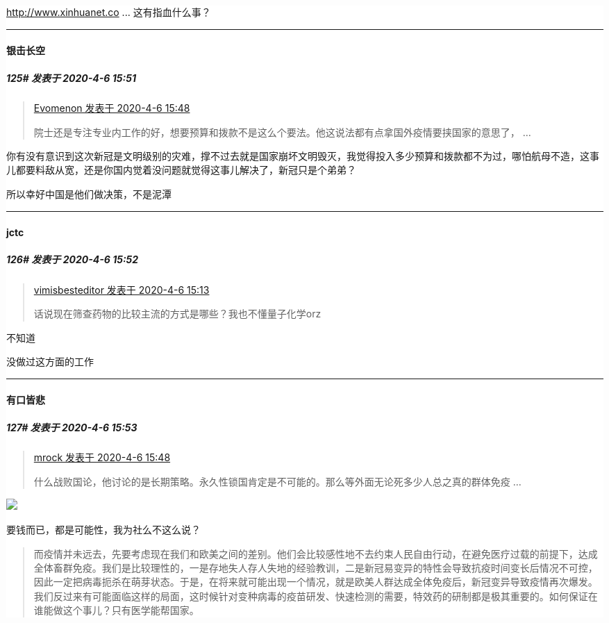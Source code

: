 http://www.xinhuanet.co ...</blockquote>
这有指血什么事？







-----

####  银击长空  
##### 125#       发表于 2020-4-6 15:51



<blockquote><a href="httphttps://bbs.saraba1st.com/2b/forum.php?mod=redirect&amp;goto=findpost&amp;pid=46993165&amp;ptid=1922737" target="_blank">Evomenon 发表于 2020-4-6 15:48</a>

院士还是专注专业内工作的好，想要预算和拨款不是这么个要法。他这说法都有点拿国外疫情要挟国家的意思了， ...</blockquote>
你有没有意识到这次新冠是文明级别的灾难，撑不过去就是国家崩坏文明毁灭，我觉得投入多少预算和拨款都不为过，哪怕航母不造，这事儿都要料敌从宽，还是你国内觉着没问题就觉得这事儿解决了，新冠只是个弟弟？


所以幸好中国是他们做决策，不是泥潭







-----

####  jctc  
##### 126#       发表于 2020-4-6 15:52



<blockquote><a href="httphttps://bbs.saraba1st.com/2b/forum.php?mod=redirect&amp;goto=findpost&amp;pid=46992840&amp;ptid=1922737" target="_blank">vimisbesteditor 发表于 2020-4-6 15:13</a>

话说现在筛查药物的比较主流的方式是哪些？我也不懂量子化学orz</blockquote>
不知道

没做过这方面的工作







-----

####  有口皆悲  
##### 127#       发表于 2020-4-6 15:53



<blockquote><a href="httphttps://bbs.saraba1st.com/2b/forum.php?mod=redirect&amp;goto=findpost&amp;pid=46993164&amp;ptid=1922737" target="_blank">mrock 发表于 2020-4-6 15:48</a>

什么战败国论，他讨论的是长期策略。永久性锁国肯定是不可能的。那么等外面无论死多少人总之真的群体免疫 ...</blockquote>
<img src="https://static.saraba1st.com/image/smiley/face2017/049.png" referrerpolicy="no-referrer">

要钱而已，都是可能性，我为社么不这么说？ <blockquote>而疫情并未远去，先要考虑现在我们和欧美之间的差别。他们会比较感性地不去约束人民自由行动，在避免医疗过载的前提下，达成全体畜群免疫。我们是比较理性的，一是存地失人存人失地的经验教训，二是新冠易变异的特性会导致抗疫时间变长后情况不可控，因此一定把病毒扼杀在萌芽状态。于是，在将来就可能出现一个情况，就是欧美人群达成全体免疫后，新冠变异导致疫情再次爆发。我们反过来有可能面临这样的局面，这时候针对变种病毒的疫苗研发、快速检测的需要，特效药的研制都是极其重要的。如何保证在谁能做这个事儿？只有医学能帮国家。</blockquote>
